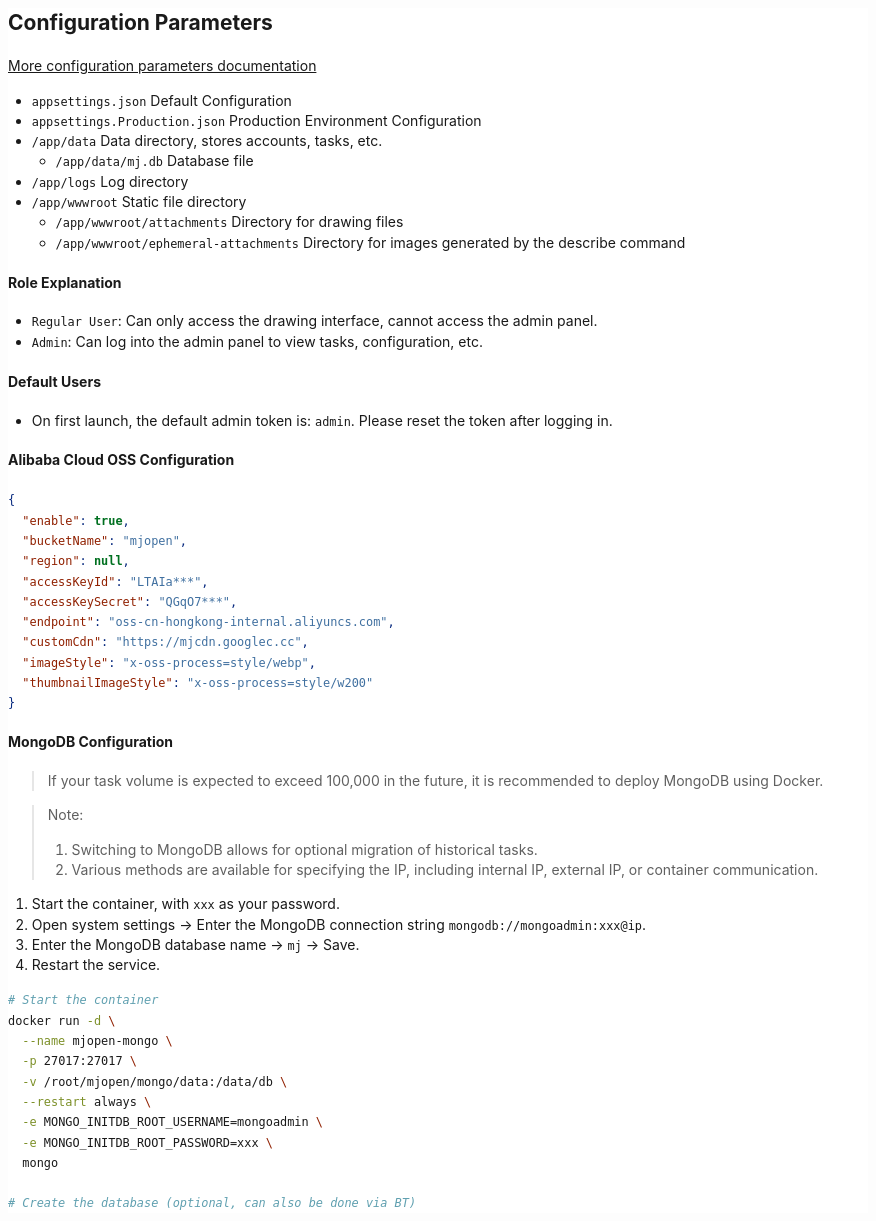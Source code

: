 ## Configuration Parameters

[More configuration parameters documentation](./docs/appsettings.md)

- `appsettings.json` Default Configuration
- `appsettings.Production.json` Production Environment Configuration
- `/app/data` Data directory, stores accounts, tasks, etc.
    - `/app/data/mj.db` Database file
- `/app/logs` Log directory
- `/app/wwwroot` Static file directory
    - `/app/wwwroot/attachments` Directory for drawing files
    - `/app/wwwroot/ephemeral-attachments` Directory for images generated by the describe command

#### Role Explanation

- `Regular User`: Can only access the drawing interface, cannot access the admin panel.
- `Admin`: Can log into the admin panel to view tasks, configuration, etc.

#### Default Users

- On first launch, the default admin token is: `admin`. Please reset the token after logging in.

#### Alibaba Cloud OSS Configuration

```json
{
  "enable": true,
  "bucketName": "mjopen",
  "region": null,
  "accessKeyId": "LTAIa***",
  "accessKeySecret": "QGqO7***",
  "endpoint": "oss-cn-hongkong-internal.aliyuncs.com",
  "customCdn": "https://mjcdn.googlec.cc",
  "imageStyle": "x-oss-process=style/webp",
  "thumbnailImageStyle": "x-oss-process=style/w200"
}
```

#### MongoDB Configuration

> If your task volume is expected to exceed 100,000 in the future, it is recommended to deploy MongoDB using Docker.

> Note:
> 1. Switching to MongoDB allows for optional migration of historical tasks.
> 2. Various methods are available for specifying the IP, including internal IP, external IP, or container communication.

1. Start the container, with `xxx` as your password.
2. Open system settings -> Enter the MongoDB connection string `mongodb://mongoadmin:xxx@ip`.
3. Enter the MongoDB database name -> `mj` -> Save.
4. Restart the service.

```bash
# Start the container
docker run -d \
  --name mjopen-mongo \
  -p 27017:27017 \
  -v /root/mjopen/mongo/data:/data/db \
  --restart always \
  -e MONGO_INITDB_ROOT_USERNAME=mongoadmin \
  -e MONGO_INITDB_ROOT_PASSWORD=xxx \
  mongo

# Create the database (optional, can also be done via BT)
```
